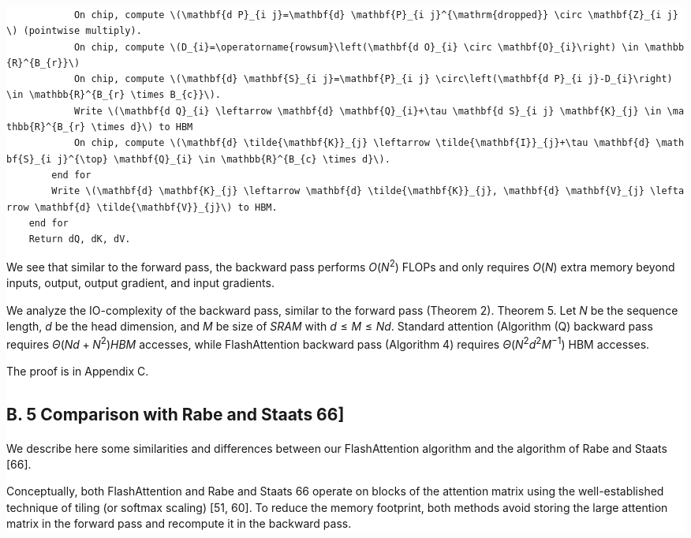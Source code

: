 ```
            On chip, compute \(\mathbf{d P}_{i j}=\mathbf{d} \mathbf{P}_{i j}^{\mathrm{dropped}} \circ \mathbf{Z}_{i j}\) (pointwise multiply).
            On chip, compute \(D_{i}=\operatorname{rowsum}\left(\mathbf{d O}_{i} \circ \mathbf{O}_{i}\right) \in \mathbb{R}^{B_{r}}\)
            On chip, compute \(\mathbf{d} \mathbf{S}_{i j}=\mathbf{P}_{i j} \circ\left(\mathbf{d P}_{i j}-D_{i}\right) \in \mathbb{R}^{B_{r} \times B_{c}}\).
            Write \(\mathbf{d Q}_{i} \leftarrow \mathbf{d} \mathbf{Q}_{i}+\tau \mathbf{d S}_{i j} \mathbf{K}_{j} \in \mathbb{R}^{B_{r} \times d}\) to HBM
            On chip, compute \(\mathbf{d} \tilde{\mathbf{K}}_{j} \leftarrow \tilde{\mathbf{I}}_{j}+\tau \mathbf{d} \mathbf{S}_{i j}^{\top} \mathbf{Q}_{i} \in \mathbb{R}^{B_{c} \times d}\).
        end for
        Write \(\mathbf{d} \mathbf{K}_{j} \leftarrow \mathbf{d} \tilde{\mathbf{K}}_{j}, \mathbf{d} \mathbf{V}_{j} \leftarrow \mathbf{d} \tilde{\mathbf{V}}_{j}\) to HBM.
    end for
    Return dQ, dK, dV.
```

We see that similar to the forward pass, the backward pass performs $O\left(N^{2}\right)$ FLOPs and only requires $O(N)$ extra memory beyond inputs, output, output gradient, and input gradients.

We analyze the IO-complexity of the backward pass, similar to the forward pass (Theorem 2).
Theorem 5. Let $N$ be the sequence length, $d$ be the head dimension, and $M$ be size of $S R A M$ with $d \leq M \leq N d$. Standard attention (Algorithm (Q) backward pass requires $\Theta\left(N d+N^{2}\right) H B M$ accesses, while FlashAttention backward pass (Algorithm 4) requires $\Theta\left(N^{2} d^{2} M^{-1}\right)$ HBM accesses.

The proof is in Appendix C.

## B. 5 Comparison with Rabe and Staats 66]

We describe here some similarities and differences between our FlashAttention algorithm and the algorithm of Rabe and Staats [66].

Conceptually, both FlashAttention and Rabe and Staats 66 operate on blocks of the attention matrix using the well-established technique of tiling (or softmax scaling) [51, 60]. To reduce the memory footprint, both methods avoid storing the large attention matrix in the forward pass and recompute it in the backward pass.

